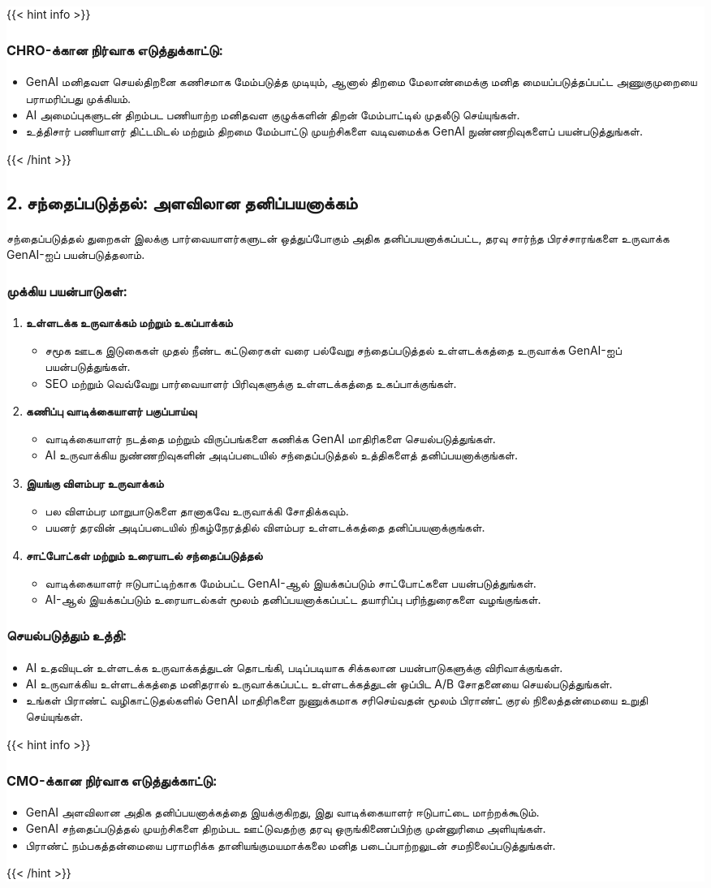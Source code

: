 {{< hint info >}}

### CHRO-க்கான நிர்வாக எடுத்துக்காட்டு:
- GenAI மனிதவள செயல்திறனை கணிசமாக மேம்படுத்த முடியும், ஆனால் திறமை மேலாண்மைக்கு மனித மையப்படுத்தப்பட்ட அணுகுமுறையை பராமரிப்பது முக்கியம்.
- AI அமைப்புகளுடன் திறம்பட பணியாற்ற மனிதவள குழுக்களின் திறன் மேம்பாட்டில் முதலீடு செய்யுங்கள்.
- உத்திசார் பணியாளர் திட்டமிடல் மற்றும் திறமை மேம்பாட்டு முயற்சிகளை வடிவமைக்க GenAI நுண்ணறிவுகளைப் பயன்படுத்துங்கள்.

{{< /hint >}}

## 2. சந்தைப்படுத்தல்: அளவிலான தனிப்பயனாக்கம்

சந்தைப்படுத்தல் துறைகள் இலக்கு பார்வையாளர்களுடன் ஒத்துப்போகும் அதிக தனிப்பயனாக்கப்பட்ட, தரவு சார்ந்த பிரச்சாரங்களை உருவாக்க GenAI-ஐப் பயன்படுத்தலாம்.

### முக்கிய பயன்பாடுகள்:

1. **உள்ளடக்க உருவாக்கம் மற்றும் உகப்பாக்கம்**
   - சமூக ஊடக இடுகைகள் முதல் நீண்ட கட்டுரைகள் வரை பல்வேறு சந்தைப்படுத்தல் உள்ளடக்கத்தை உருவாக்க GenAI-ஐப் பயன்படுத்துங்கள்.
   - SEO மற்றும் வெவ்வேறு பார்வையாளர் பிரிவுகளுக்கு உள்ளடக்கத்தை உகப்பாக்குங்கள்.

2. **கணிப்பு வாடிக்கையாளர் பகுப்பாய்வு**
   - வாடிக்கையாளர் நடத்தை மற்றும் விருப்பங்களை கணிக்க GenAI மாதிரிகளை செயல்படுத்துங்கள்.
   - AI உருவாக்கிய நுண்ணறிவுகளின் அடிப்படையில் சந்தைப்படுத்தல் உத்திகளைத் தனிப்பயனாக்குங்கள்.

3. **இயங்கு விளம்பர உருவாக்கம்**
   - பல விளம்பர மாறுபாடுகளை தானாகவே உருவாக்கி சோதிக்கவும்.
   - பயனர் தரவின் அடிப்படையில் நிகழ்நேரத்தில் விளம்பர உள்ளடக்கத்தை தனிப்பயனாக்குங்கள்.

4. **சாட்போட்கள் மற்றும் உரையாடல் சந்தைப்படுத்தல்**
   - வாடிக்கையாளர் ஈடுபாட்டிற்காக மேம்பட்ட GenAI-ஆல் இயக்கப்படும் சாட்போட்களை பயன்படுத்துங்கள்.
   - AI-ஆல் இயக்கப்படும் உரையாடல்கள் மூலம் தனிப்பயனாக்கப்பட்ட தயாரிப்பு பரிந்துரைகளை வழங்குங்கள்.

### செயல்படுத்தும் உத்தி:
- AI உதவியுடன் உள்ளடக்க உருவாக்கத்துடன் தொடங்கி, படிப்படியாக சிக்கலான பயன்பாடுகளுக்கு விரிவாக்குங்கள்.
- AI உருவாக்கிய உள்ளடக்கத்தை மனிதரால் உருவாக்கப்பட்ட உள்ளடக்கத்துடன் ஒப்பிட A/B சோதனையை செயல்படுத்துங்கள்.
- உங்கள் பிராண்ட் வழிகாட்டுதல்களில் GenAI மாதிரிகளை நுணுக்கமாக சரிசெய்வதன் மூலம் பிராண்ட் குரல் நிலைத்தன்மையை உறுதி செய்யுங்கள்.

{{< hint info >}}

### CMO-க்கான நிர்வாக எடுத்துக்காட்டு:
- GenAI அளவிலான அதிக தனிப்பயனாக்கத்தை இயக்குகிறது, இது வாடிக்கையாளர் ஈடுபாட்டை மாற்றக்கூடும்.
- GenAI சந்தைப்படுத்தல் முயற்சிகளை திறம்பட ஊட்டுவதற்கு தரவு ஒருங்கிணைப்பிற்கு முன்னுரிமை அளியுங்கள்.
- பிராண்ட் நம்பகத்தன்மையை பராமரிக்க தானியங்குமயமாக்கலை மனித படைப்பாற்றலுடன் சமநிலைப்படுத்துங்கள்.

{{< /hint >}}

